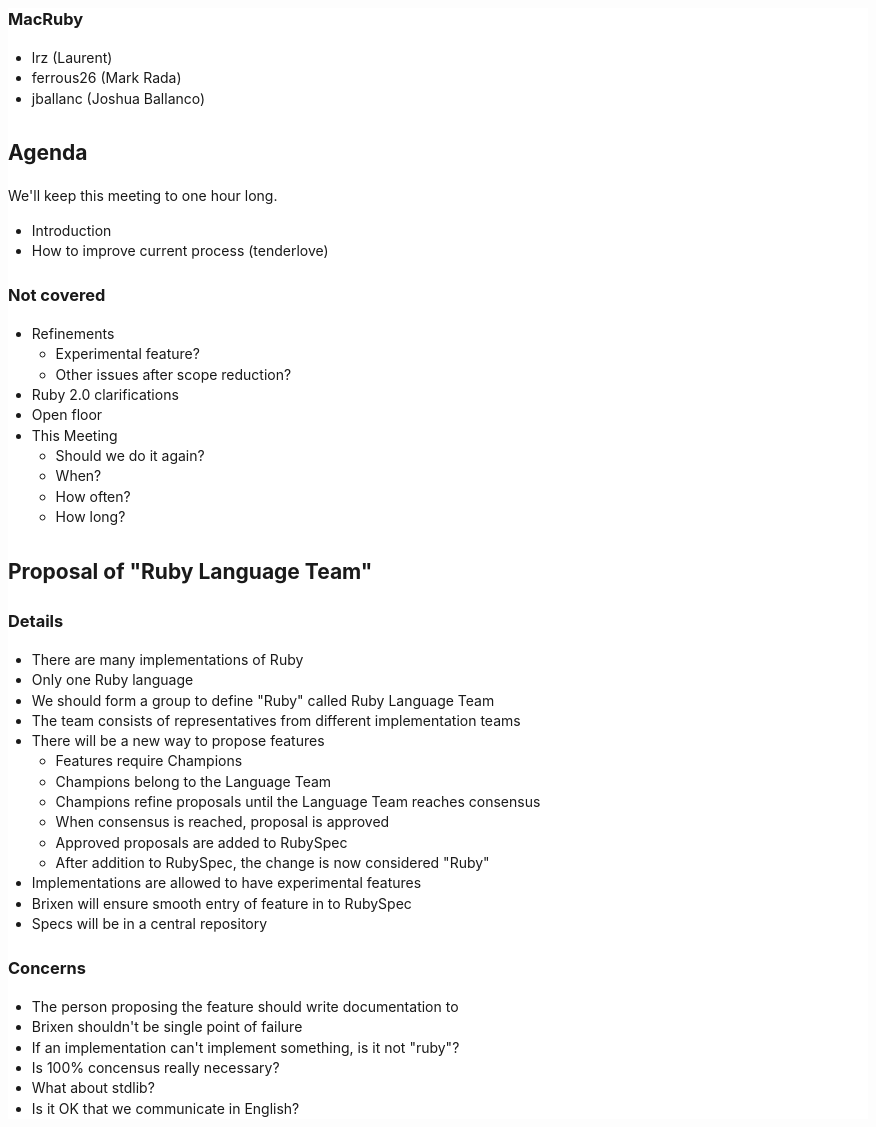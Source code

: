 ### MacRuby

* lrz (Laurent)
* ferrous26 (Mark Rada)
* jballanc (Joshua Ballanco)

## Agenda

We'll keep this meeting to one hour long.

* Introduction
* How to improve current process (tenderlove)

### Not covered

* Refinements
  * Experimental feature?
  * Other issues after scope reduction?
* Ruby 2.0 clarifications
* Open floor
* This Meeting
  * Should we do it again?
  * When?
  * How often?
  * How long?

## Proposal of "Ruby Language Team"

### Details

* There are many implementations of Ruby
* Only one Ruby language
* We should form a group to define "Ruby" called Ruby Language Team
* The team consists of representatives from different implementation teams
* There will be a new way to propose features
  * Features require Champions
  * Champions belong to the Language Team
  * Champions refine proposals until the Language Team reaches consensus
  * When consensus is reached, proposal is approved
  * Approved proposals are added to RubySpec
  * After addition to RubySpec, the change is now considered "Ruby"
* Implementations are allowed to have experimental features
* Brixen will ensure smooth entry of feature in to RubySpec
* Specs will be in a central repository

### Concerns

* The person proposing the feature should write documentation to
* Brixen shouldn't be single point of failure
* If an implementation can't implement something, is it not "ruby"?
* Is 100% concensus really necessary?
* What about stdlib?
* Is it OK that we communicate in English?
